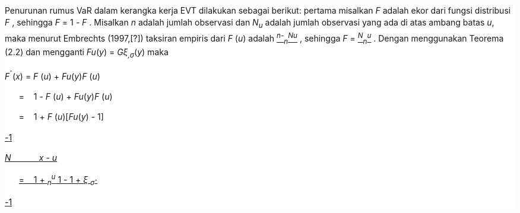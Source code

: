 <p><span class="font11">Penurunan rumus VaR dalam kerangka kerja EVT dilakukan sebagai berikut: pertama misalkan </span><span class="font11" style="font-style:italic;">F</span><span class="font11"> adalah ekor dari fungsi distribusi </span><span class="font11" style="font-style:italic;">F</span><span class="font11"> , sehingga </span><span class="font11" style="font-style:italic;">F</span><span class="font11"> = 1 </span><span class="font11" style="font-style:italic;">- F</span><span class="font11"> . Misalkan </span><span class="font11" style="font-style:italic;">n</span><span class="font11"> adalah jumlah observasi dan </span><span class="font11" style="font-style:italic;">N</span><span class="font3" style="font-style:italic;"><sub>u</sub></span><span class="font11"> adalah jumlah observasi yang ada di atas ambang batas </span><span class="font11" style="font-style:italic;">u</span><span class="font11">, maka menurut Embrechts (1997,[?]) taksiran empiris dari </span><span class="font11" style="font-style:italic;">F</span><span class="font11"> (</span><span class="font11" style="font-style:italic;">u</span><span class="font11">) adalah </span><span class="font3" style="font-style:italic;text-decoration:underline;"><sup>n</sup></span><span class="font8" style="font-style:italic;text-decoration:underline;"><sup>-</sup></span><span class="font3" style="font-style:italic;"><sub>n</sub></span><span class="font3" style="font-style:italic;text-decoration:underline;"><sup>N</sup></span><span class="font7" style="font-style:italic;text-decoration:underline;"><sup>u</sup></span><span class="font11"> , sehingga </span><span class="font11" style="font-style:italic;">F</span><span class="font11"> = </span><span class="font3" style="font-style:italic;text-decoration:underline;"><sup>N</sup></span><span class="font3" style="font-style:italic;"><sub>n</sub></span><span class="font7" style="font-style:italic;text-decoration:underline;"><sup>u</sup></span><span class="font11"> . Dengan menggunakan Teorema (2.2) dan mengganti </span><span class="font11" style="font-style:italic;">F</span><span class="font8" style="font-style:italic;">u</span><span class="font11">(</span><span class="font11" style="font-style:italic;">y</span><span class="font11">) = </span><span class="font11" style="font-style:italic;">G</span><span class="font8" style="font-style:italic;">ξ</span><span class="font3" style="font-style:italic;"><sub>,σ</sub></span><span class="font11">(</span><span class="font11" style="font-style:italic;">y</span><span class="font11">) maka</span></p>
<p><span class="font11" style="font-style:italic;">F</span><span class="font11"><sup>ˆ</sup>(</span><span class="font11" style="font-style:italic;">x</span><span class="font11">) = </span><span class="font11" style="font-style:italic;">F</span><span class="font11"> (</span><span class="font11" style="font-style:italic;">u</span><span class="font11">) + </span><span class="font11" style="font-style:italic;">F</span><span class="font8" style="font-style:italic;">u</span><span class="font11">(</span><span class="font11" style="font-style:italic;">y</span><span class="font11">)</span><span class="font11" style="font-style:italic;">F</span><span class="font11"> (</span><span class="font11" style="font-style:italic;">u</span><span class="font11">)</span></p>
<ul style="list-style:none;"><li>
<p><span class="font11">= &nbsp;&nbsp;&nbsp;1 </span><span class="font11" style="font-style:italic;">- F</span><span class="font11"> (</span><span class="font11" style="font-style:italic;">u</span><span class="font11">) + </span><span class="font11" style="font-style:italic;">F</span><span class="font8" style="font-style:italic;">u</span><span class="font11">(</span><span class="font11" style="font-style:italic;">y</span><span class="font11">)</span><span class="font11" style="font-style:italic;">F</span><span class="font11"> (</span><span class="font11" style="font-style:italic;">u</span><span class="font11">)</span></p></li>
<li>
<p><span class="font11">= &nbsp;&nbsp;&nbsp;1 + </span><span class="font11" style="font-style:italic;">F</span><span class="font11"> (</span><span class="font11" style="font-style:italic;">u</span><span class="font11">)[</span><span class="font11" style="font-style:italic;">F</span><span class="font8" style="font-style:italic;">u</span><span class="font11">(</span><span class="font11" style="font-style:italic;">y</span><span class="font11">) </span><span class="font11" style="font-style:italic;">-</span><span class="font11"> 1]</span></p></li></ul>
<p><span class="font7" style="font-style:italic;text-decoration:underline;">-</span><span class="font7" style="text-decoration:underline;">1</span></p>
<p><a href="#bookmark2"><span class="font11" style="font-style:italic;">N &nbsp;&nbsp;&nbsp;&nbsp;&nbsp;&nbsp;&nbsp;&nbsp;&nbsp;&nbsp;&nbsp;</span><span class="font11" style="font-style:italic;text-decoration:underline;">x - u</span><span class="font11" style="font-style:italic;"></span></a></p>
<ul style="list-style:none;"><li>
<p><a href="#bookmark3"><span class="font11">= &nbsp;&nbsp;&nbsp;1 + </span><span class="font11" style="font-style:italic;"><sub>n</sub></span><span class="font3" style="font-style:italic;"><sup>u</sup></span><span class="font11"> 1 </span><span class="font11" style="font-style:italic;">-</span><span class="font11"> 1 + </span><span class="font11" style="font-style:italic;">ξ <sub>σ</sub></span><span class="font11"><sub>ˆ</sub></span></a></p></li></ul>
<p><span class="font7" style="font-style:italic;text-decoration:underline;">-</span><span class="font7" style="text-decoration:underline;">1</span></p>